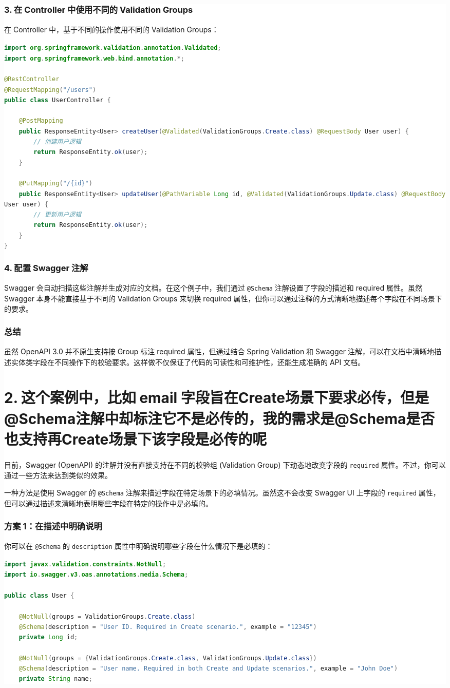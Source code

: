 ### 3. 在 Controller 中使用不同的 Validation Groups

在 Controller 中，基于不同的操作使用不同的 Validation Groups：

```java
import org.springframework.validation.annotation.Validated;
import org.springframework.web.bind.annotation.*;

@RestController
@RequestMapping("/users")
public class UserController {

    @PostMapping
    public ResponseEntity<User> createUser(@Validated(ValidationGroups.Create.class) @RequestBody User user) {
        // 创建用户逻辑
        return ResponseEntity.ok(user);
    }

    @PutMapping("/{id}")
    public ResponseEntity<User> updateUser(@PathVariable Long id, @Validated(ValidationGroups.Update.class) @RequestBody User user) {
        // 更新用户逻辑
        return ResponseEntity.ok(user);
    }
}
```

### 4. 配置 Swagger 注解

Swagger 会自动扫描这些注解并生成对应的文档。在这个例子中，我们通过 `@Schema` 注解设置了字段的描述和 required 属性。虽然 Swagger 本身不能直接基于不同的 Validation Groups 来切换 required 属性，但你可以通过注释的方式清晰地描述每个字段在不同场景下的要求。

### 总结

虽然 OpenAPI 3.0 并不原生支持按 Group 标注 required 属性，但通过结合 Spring Validation 和 Swagger 注解，可以在文档中清晰地描述实体类字段在不同操作下的校验要求。这样做不仅保证了代码的可读性和可维护性，还能生成准确的 API 文档。

# 2. 这个案例中，比如 email 字段旨在Create场景下要求必传，但是@Schema注解中却标注它不是必传的，我的需求是@Schema是否也支持再Create场景下该字段是必传的呢
目前，Swagger (OpenAPI) 的注解并没有直接支持在不同的校验组 (Validation Group) 下动态地改变字段的 `required` 属性。不过，你可以通过一些方法来达到类似的效果。

一种方法是使用 Swagger 的 `@Schema` 注解来描述字段在特定场景下的必填情况。虽然这不会改变 Swagger UI 上字段的 `required` 属性，但可以通过描述来清晰地表明哪些字段在特定的操作中是必填的。

### 方案 1：在描述中明确说明

你可以在 `@Schema` 的 `description` 属性中明确说明哪些字段在什么情况下是必填的：

```java
import javax.validation.constraints.NotNull;
import io.swagger.v3.oas.annotations.media.Schema;

public class User {

    @NotNull(groups = ValidationGroups.Create.class)
    @Schema(description = "User ID. Required in Create scenario.", example = "12345")
    private Long id;

    @NotNull(groups = {ValidationGroups.Create.class, ValidationGroups.Update.class})
    @Schema(description = "User name. Required in both Create and Update scenarios.", example = "John Doe")
    private String name;

```